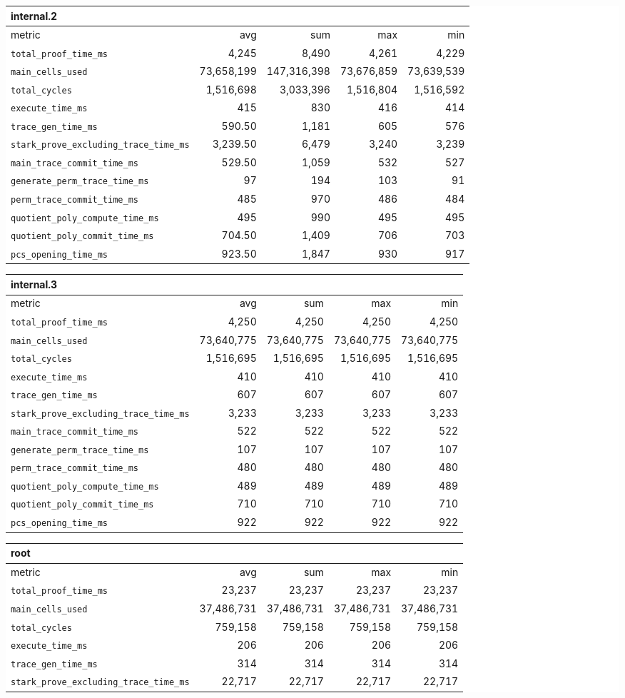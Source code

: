 | internal.2 |||||
|:---|---:|---:|---:|---:|
|metric|avg|sum|max|min|
| `total_proof_time_ms ` |  4,245 |  8,490 |  4,261 |  4,229 |
| `main_cells_used     ` |  73,658,199 |  147,316,398 |  73,676,859 |  73,639,539 |
| `total_cycles        ` |  1,516,698 |  3,033,396 |  1,516,804 |  1,516,592 |
| `execute_time_ms     ` |  415 |  830 |  416 |  414 |
| `trace_gen_time_ms   ` |  590.50 |  1,181 |  605 |  576 |
| `stark_prove_excluding_trace_time_ms` |  3,239.50 |  6,479 |  3,240 |  3,239 |
| `main_trace_commit_time_ms` |  529.50 |  1,059 |  532 |  527 |
| `generate_perm_trace_time_ms` |  97 |  194 |  103 |  91 |
| `perm_trace_commit_time_ms` |  485 |  970 |  486 |  484 |
| `quotient_poly_compute_time_ms` |  495 |  990 |  495 |  495 |
| `quotient_poly_commit_time_ms` |  704.50 |  1,409 |  706 |  703 |
| `pcs_opening_time_ms ` |  923.50 |  1,847 |  930 |  917 |

| internal.3 |||||
|:---|---:|---:|---:|---:|
|metric|avg|sum|max|min|
| `total_proof_time_ms ` |  4,250 |  4,250 |  4,250 |  4,250 |
| `main_cells_used     ` |  73,640,775 |  73,640,775 |  73,640,775 |  73,640,775 |
| `total_cycles        ` |  1,516,695 |  1,516,695 |  1,516,695 |  1,516,695 |
| `execute_time_ms     ` |  410 |  410 |  410 |  410 |
| `trace_gen_time_ms   ` |  607 |  607 |  607 |  607 |
| `stark_prove_excluding_trace_time_ms` |  3,233 |  3,233 |  3,233 |  3,233 |
| `main_trace_commit_time_ms` |  522 |  522 |  522 |  522 |
| `generate_perm_trace_time_ms` |  107 |  107 |  107 |  107 |
| `perm_trace_commit_time_ms` |  480 |  480 |  480 |  480 |
| `quotient_poly_compute_time_ms` |  489 |  489 |  489 |  489 |
| `quotient_poly_commit_time_ms` |  710 |  710 |  710 |  710 |
| `pcs_opening_time_ms ` |  922 |  922 |  922 |  922 |

| root |||||
|:---|---:|---:|---:|---:|
|metric|avg|sum|max|min|
| `total_proof_time_ms ` |  23,237 |  23,237 |  23,237 |  23,237 |
| `main_cells_used     ` |  37,486,731 |  37,486,731 |  37,486,731 |  37,486,731 |
| `total_cycles        ` |  759,158 |  759,158 |  759,158 |  759,158 |
| `execute_time_ms     ` |  206 |  206 |  206 |  206 |
| `trace_gen_time_ms   ` |  314 |  314 |  314 |  314 |
| `stark_prove_excluding_trace_time_ms` |  22,717 |  22,717 |  22,717 |  22,717 |